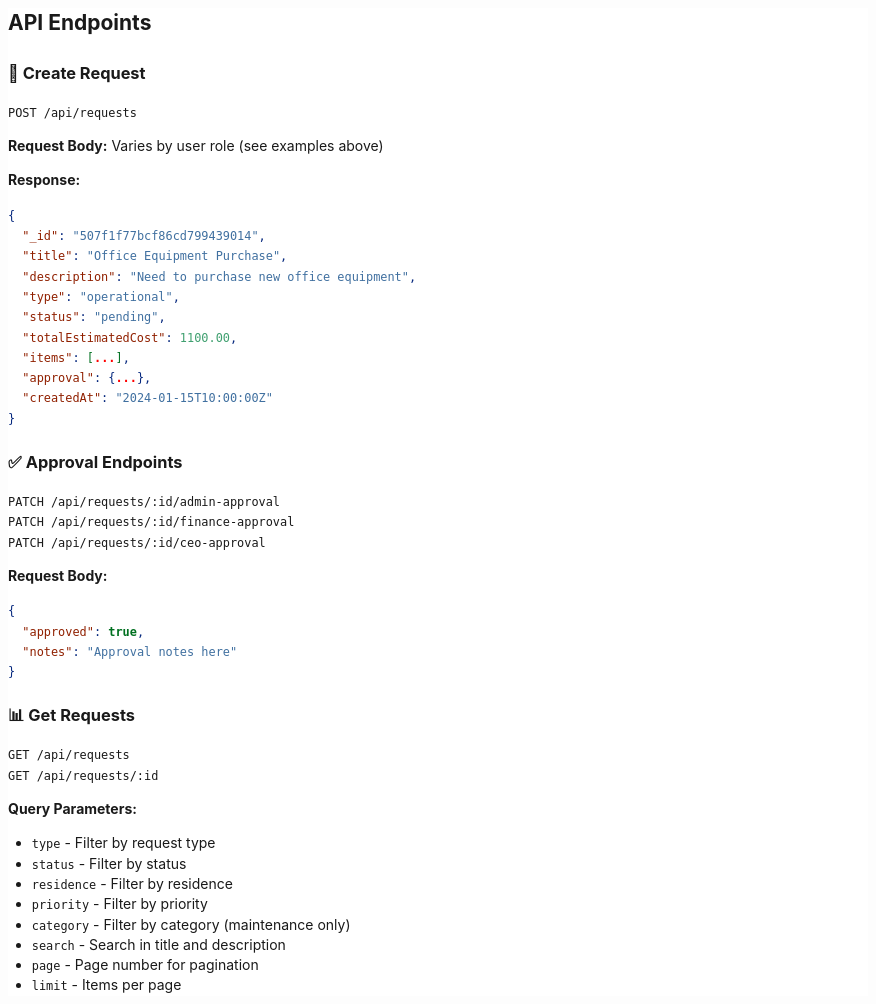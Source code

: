 ## API Endpoints

### 📝 **Create Request**
```
POST /api/requests
```

**Request Body:** Varies by user role (see examples above)

**Response:**
```json
{
  "_id": "507f1f77bcf86cd799439014",
  "title": "Office Equipment Purchase",
  "description": "Need to purchase new office equipment",
  "type": "operational",
  "status": "pending",
  "totalEstimatedCost": 1100.00,
  "items": [...],
  "approval": {...},
  "createdAt": "2024-01-15T10:00:00Z"
}
```

### ✅ **Approval Endpoints**
```
PATCH /api/requests/:id/admin-approval
PATCH /api/requests/:id/finance-approval
PATCH /api/requests/:id/ceo-approval
```

**Request Body:**
```json
{
  "approved": true,
  "notes": "Approval notes here"
}
```

### 📊 **Get Requests**
```
GET /api/requests
GET /api/requests/:id
```

**Query Parameters:**
- `type` - Filter by request type
- `status` - Filter by status
- `residence` - Filter by residence
- `priority` - Filter by priority
- `category` - Filter by category (maintenance only)
- `search` - Search in title and description
- `page` - Page number for pagination
- `limit` - Items per page
